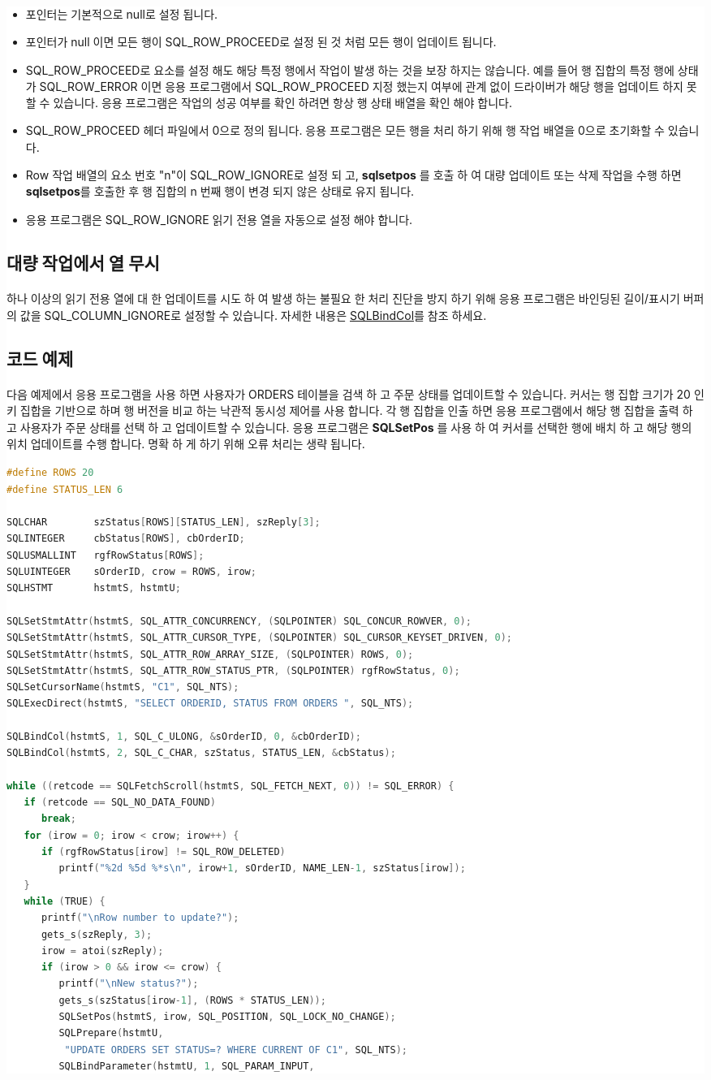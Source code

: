 -   포인터는 기본적으로 null로 설정 됩니다.  
  
-   포인터가 null 이면 모든 행이 SQL_ROW_PROCEED로 설정 된 것 처럼 모든 행이 업데이트 됩니다.  
  
-   SQL_ROW_PROCEED로 요소를 설정 해도 해당 특정 행에서 작업이 발생 하는 것을 보장 하지는 않습니다. 예를 들어 행 집합의 특정 행에 상태가 SQL_ROW_ERROR 이면 응용 프로그램에서 SQL_ROW_PROCEED 지정 했는지 여부에 관계 없이 드라이버가 해당 행을 업데이트 하지 못할 수 있습니다. 응용 프로그램은 작업의 성공 여부를 확인 하려면 항상 행 상태 배열을 확인 해야 합니다.  
  
-   SQL_ROW_PROCEED 헤더 파일에서 0으로 정의 됩니다. 응용 프로그램은 모든 행을 처리 하기 위해 행 작업 배열을 0으로 초기화할 수 있습니다.  
  
-   Row 작업 배열의 요소 번호 "n"이 SQL_ROW_IGNORE로 설정 되 고, **sqlsetpos** 를 호출 하 여 대량 업데이트 또는 삭제 작업을 수행 하면 **sqlsetpos**를 호출한 후 행 집합의 n 번째 행이 변경 되지 않은 상태로 유지 됩니다.  
  
-   응용 프로그램은 SQL_ROW_IGNORE 읽기 전용 열을 자동으로 설정 해야 합니다.  
  
## <a name="ignoring-a-column-in-a-bulk-operation"></a>대량 작업에서 열 무시  
 하나 이상의 읽기 전용 열에 대 한 업데이트를 시도 하 여 발생 하는 불필요 한 처리 진단을 방지 하기 위해 응용 프로그램은 바인딩된 길이/표시기 버퍼의 값을 SQL_COLUMN_IGNORE로 설정할 수 있습니다. 자세한 내용은 [SQLBindCol](../../../odbc/reference/syntax/sqlbindcol-function.md)를 참조 하세요.  
  
## <a name="code-example"></a>코드 예제  
 다음 예제에서 응용 프로그램을 사용 하면 사용자가 ORDERS 테이블을 검색 하 고 주문 상태를 업데이트할 수 있습니다. 커서는 행 집합 크기가 20 인 키 집합을 기반으로 하며 행 버전을 비교 하는 낙관적 동시성 제어를 사용 합니다. 각 행 집합을 인출 하면 응용 프로그램에서 해당 행 집합을 출력 하 고 사용자가 주문 상태를 선택 하 고 업데이트할 수 있습니다. 응용 프로그램은 **SQLSetPos** 를 사용 하 여 커서를 선택한 행에 배치 하 고 해당 행의 위치 업데이트를 수행 합니다. 명확 하 게 하기 위해 오류 처리는 생략 됩니다.  
  
```cpp  
#define ROWS 20  
#define STATUS_LEN 6  
  
SQLCHAR        szStatus[ROWS][STATUS_LEN], szReply[3];  
SQLINTEGER     cbStatus[ROWS], cbOrderID;  
SQLUSMALLINT   rgfRowStatus[ROWS];  
SQLUINTEGER    sOrderID, crow = ROWS, irow;  
SQLHSTMT       hstmtS, hstmtU;  
  
SQLSetStmtAttr(hstmtS, SQL_ATTR_CONCURRENCY, (SQLPOINTER) SQL_CONCUR_ROWVER, 0);  
SQLSetStmtAttr(hstmtS, SQL_ATTR_CURSOR_TYPE, (SQLPOINTER) SQL_CURSOR_KEYSET_DRIVEN, 0);  
SQLSetStmtAttr(hstmtS, SQL_ATTR_ROW_ARRAY_SIZE, (SQLPOINTER) ROWS, 0);  
SQLSetStmtAttr(hstmtS, SQL_ATTR_ROW_STATUS_PTR, (SQLPOINTER) rgfRowStatus, 0);  
SQLSetCursorName(hstmtS, "C1", SQL_NTS);  
SQLExecDirect(hstmtS, "SELECT ORDERID, STATUS FROM ORDERS ", SQL_NTS);  
  
SQLBindCol(hstmtS, 1, SQL_C_ULONG, &sOrderID, 0, &cbOrderID);  
SQLBindCol(hstmtS, 2, SQL_C_CHAR, szStatus, STATUS_LEN, &cbStatus);  
  
while ((retcode == SQLFetchScroll(hstmtS, SQL_FETCH_NEXT, 0)) != SQL_ERROR) {  
   if (retcode == SQL_NO_DATA_FOUND)  
      break;  
   for (irow = 0; irow < crow; irow++) {  
      if (rgfRowStatus[irow] != SQL_ROW_DELETED)  
         printf("%2d %5d %*s\n", irow+1, sOrderID, NAME_LEN-1, szStatus[irow]);  
   }  
   while (TRUE) {  
      printf("\nRow number to update?");  
      gets_s(szReply, 3);  
      irow = atoi(szReply);  
      if (irow > 0 && irow <= crow) {  
         printf("\nNew status?");  
         gets_s(szStatus[irow-1], (ROWS * STATUS_LEN));  
         SQLSetPos(hstmtS, irow, SQL_POSITION, SQL_LOCK_NO_CHANGE);  
         SQLPrepare(hstmtU,  
          "UPDATE ORDERS SET STATUS=? WHERE CURRENT OF C1", SQL_NTS);  
         SQLBindParameter(hstmtU, 1, SQL_PARAM_INPUT,  
```